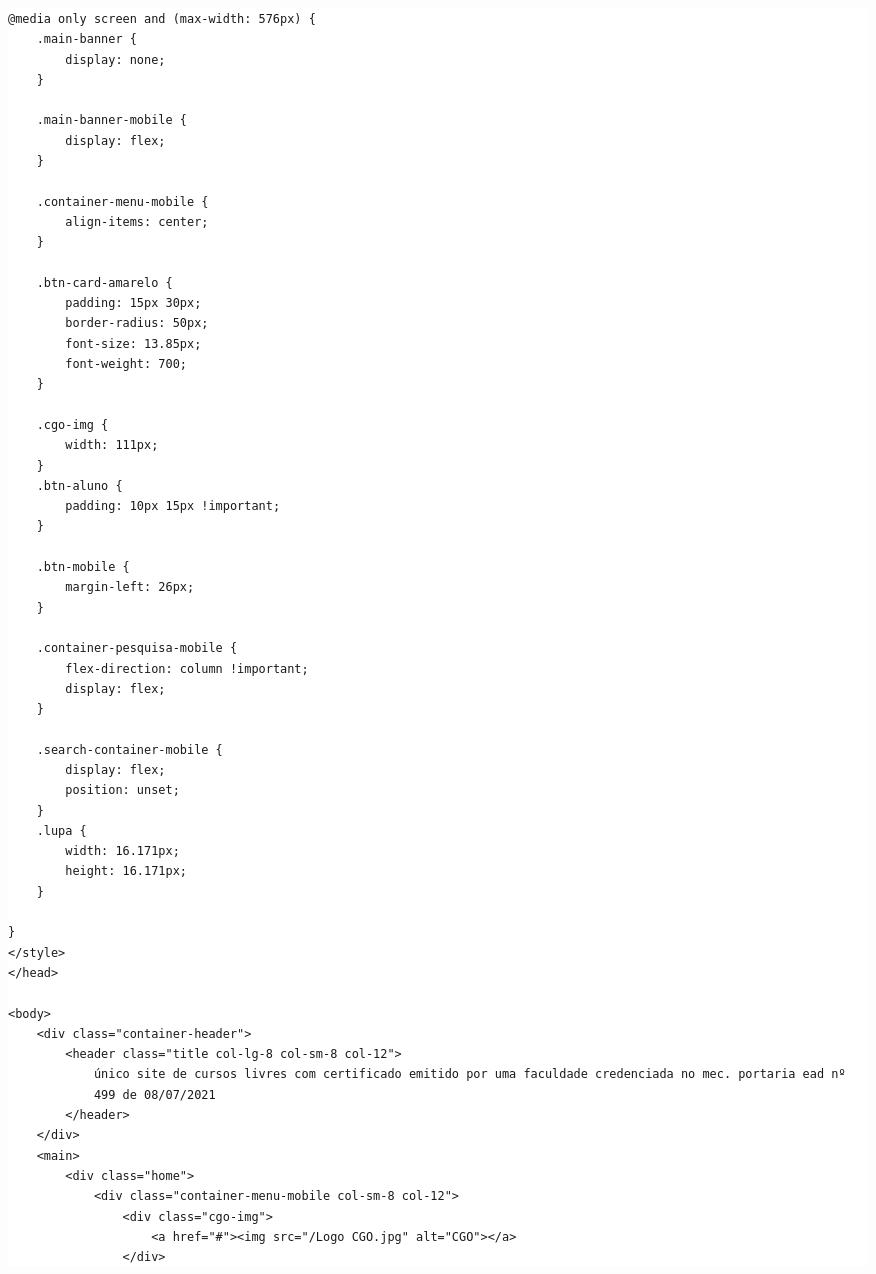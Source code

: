     @media only screen and (max-width: 576px) {
        .main-banner {
            display: none;
        }

        .main-banner-mobile {
            display: flex;
        }

        .container-menu-mobile {
            align-items: center;
        }

        .btn-card-amarelo {
            padding: 15px 30px;
            border-radius: 50px;
            font-size: 13.85px;
            font-weight: 700;
        }

        .cgo-img {
            width: 111px;
        }
        .btn-aluno {
            padding: 10px 15px !important;
        }

        .btn-mobile {
            margin-left: 26px;
        }

        .container-pesquisa-mobile {
            flex-direction: column !important;
            display: flex;
        }

        .search-container-mobile {
            display: flex;
            position: unset;
        }
        .lupa {
            width: 16.171px;
            height: 16.171px;
        }

    }
    </style>
    </head>
    
    <body>
        <div class="container-header">
            <header class="title col-lg-8 col-sm-8 col-12">
                único site de cursos livres com certificado emitido por uma faculdade credenciada no mec. portaria ead nº
                499 de 08/07/2021
            </header>
        </div>
        <main>
            <div class="home">
                <div class="container-menu-mobile col-sm-8 col-12">
                    <div class="cgo-img">
                        <a href="#"><img src="/Logo CGO.jpg" alt="CGO"></a>
                    </div>
